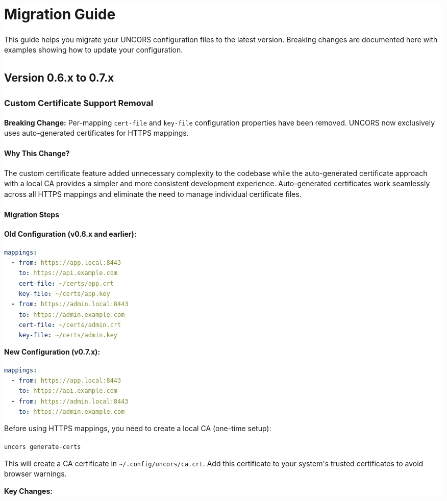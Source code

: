 # Migration Guide

This guide helps you migrate your UNCORS configuration files to the latest version. Breaking changes are documented here with examples showing how to update your configuration.

## Version 0.6.x to 0.7.x

### Custom Certificate Support Removal

**Breaking Change:** Per-mapping `cert-file` and `key-file` configuration properties have been removed. UNCORS now exclusively uses auto-generated certificates for HTTPS mappings.

#### Why This Change?

The custom certificate feature added unnecessary complexity to the codebase while the auto-generated certificate approach with a local CA provides a simpler and more consistent development experience. Auto-generated certificates work seamlessly across all HTTPS mappings and eliminate the need to manage individual certificate files.

#### Migration Steps

**Old Configuration (v0.6.x and earlier):**

```yaml
mappings:
  - from: https://app.local:8443
    to: https://api.example.com
    cert-file: ~/certs/app.crt
    key-file: ~/certs/app.key
  - from: https://admin.local:8443
    to: https://admin.example.com
    cert-file: ~/certs/admin.crt
    key-file: ~/certs/admin.key
```

**New Configuration (v0.7.x):**

```yaml
mappings:
  - from: https://app.local:8443
    to: https://api.example.com
  - from: https://admin.local:8443
    to: https://admin.example.com
```

Before using HTTPS mappings, you need to create a local CA (one-time setup):

```bash
uncors generate-certs
```

This will create a CA certificate in `~/.config/uncors/ca.crt`. Add this certificate to your system's trusted certificates to avoid browser warnings.

**Key Changes:**
